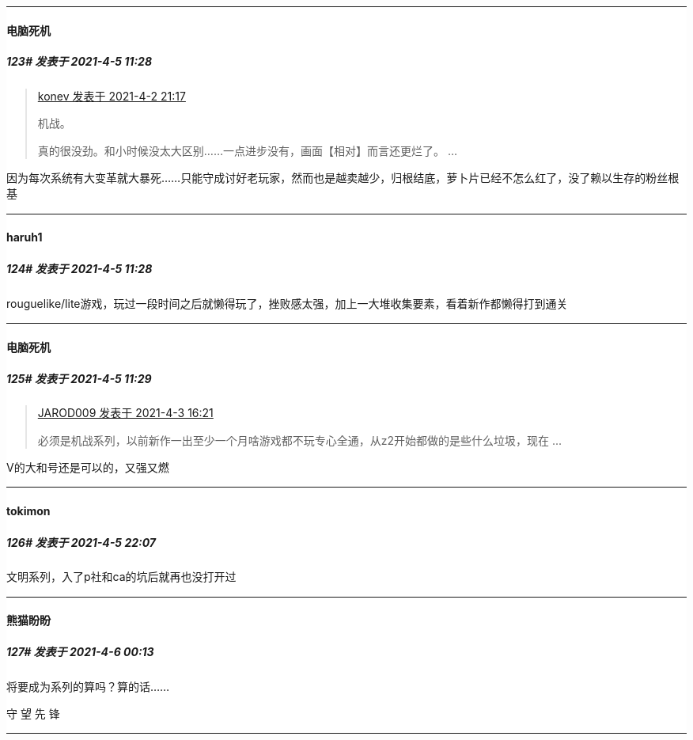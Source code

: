 *****

####  电脑死机  
##### 123#       发表于 2021-4-5 11:28


<blockquote><a href="httphttps://bbs.saraba1st.com/2b/forum.php?mod=redirect&amp;goto=findpost&amp;pid=50814838&amp;ptid=1996809" target="_blank">konev 发表于 2021-4-2 21:17</a>

机战。


真的很没劲。和小时候没太大区别……一点进步没有，画面【相对】而言还更烂了。 ...</blockquote>
因为每次系统有大变革就大暴死……只能守成讨好老玩家，然而也是越卖越少，归根结底，萝卜片已经不怎么红了，没了赖以生存的粉丝根基


*****

####  haruh1  
##### 124#       发表于 2021-4-5 11:28


rouguelike/lite游戏，玩过一段时间之后就懒得玩了，挫败感太强，加上一大堆收集要素，看着新作都懒得打到通关


*****

####  电脑死机  
##### 125#       发表于 2021-4-5 11:29


<blockquote><a href="httphttps://bbs.saraba1st.com/2b/forum.php?mod=redirect&amp;goto=findpost&amp;pid=50821151&amp;ptid=1996809" target="_blank">JAROD009 发表于 2021-4-3 16:21</a>

必须是机战系列，以前新作一出至少一个月啥游戏都不玩专心全通，从z2开始都做的是些什么垃圾，现在 ...</blockquote>
V的大和号还是可以的，又强又燃


*****

####  tokimon  
##### 126#       发表于 2021-4-5 22:07


文明系列，入了p社和ca的坑后就再也没打开过


*****

####  熊猫盼盼  
##### 127#       发表于 2021-4-6 00:13


将要成为系列的算吗？算的话……


守 望 先 锋


*****
